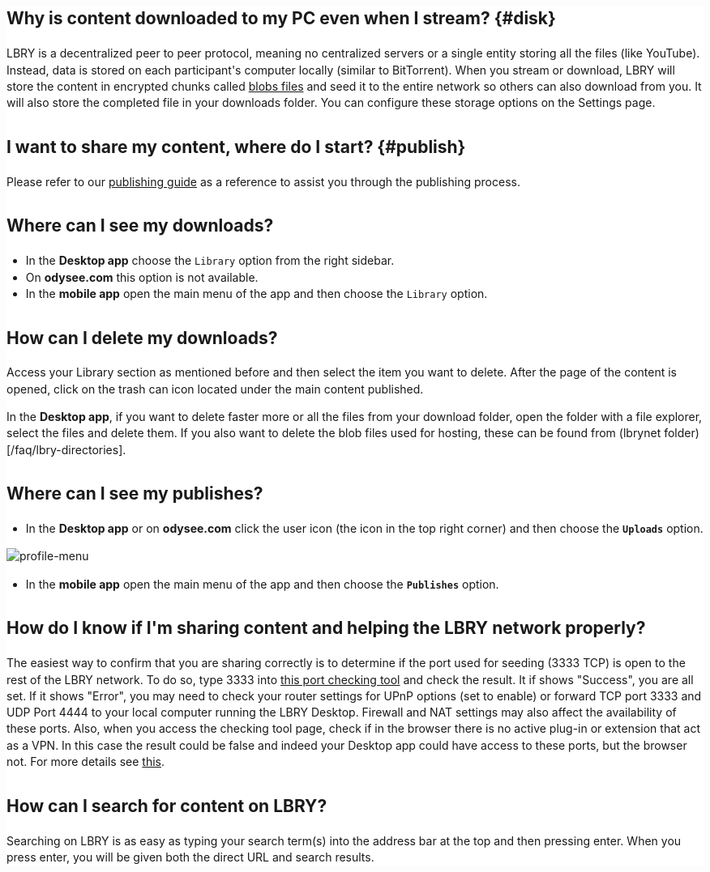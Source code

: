 ## Why is content downloaded to my PC even when I stream? {#disk}
LBRY is a decentralized peer to peer protocol, meaning no centralized servers or a single entity storing all the files (like YouTube). Instead, data is stored on each participant's computer locally (similar to BitTorrent). When you stream or download, LBRY will store the content in encrypted chunks called [blobs files](/faq/lbry-directories) and seed it to the entire network so others can also download from you. It will also store the completed file in your downloads folder. You can configure these storage options on the Settings page.

## I want to share my content, where do I start? {#publish}
Please refer to our [publishing guide](/faq/how-to-publish) as a reference to assist you through the publishing process.

## Where can I see my downloads?
- In the **Desktop app** choose the `Library` option from the right sidebar.
- On **odysee.com** this option is not available.
- In the **mobile app** open the main menu of the app and then choose the `Library` option.

## How can I delete my downloads?
Access your Library section as mentioned before and then select the item you want to delete. After the page of the content is opened, click on the trash can icon located under the main content published. 

In the **Desktop app**, if you want to delete faster more or all the files from your download folder, open the folder with a file explorer, select the files and delete them. If you also want to delete the blob files used for hosting, these can be found from (lbrynet folder)[/faq/lbry-directories].

## Where can I see my publishes?
- In the **Desktop app** or on **odysee.com** click the user icon (the icon in the top right corner) and then choose the **`Uploads`** option.

<img src="https://spee.ch/a/ad527ce3b11279f7.png" width=200 alt="profile-menu">

- In the **mobile app** open the main menu of the app and then choose the **`Publishes`** option.

## How do I know if I'm sharing content and helping the LBRY network properly?
The easiest way to confirm that you are sharing correctly is to determine if the port used for seeding (3333 TCP) is open to the rest of the LBRY network. To do so, type 3333 into [this port checking tool](http://www.canyouseeme.org) and check the result. It if shows "Success", you are all set. If it shows "Error", you may need to check your router settings for UPnP options (set to enable) or forward TCP port 3333 and UDP Port 4444 to your local computer running the LBRY Desktop. Firewall and NAT settings may also affect the availability of these ports. Also, when you access the checking tool page, check if in the browser there is no active plug-in or extension that act as a VPN. In this case the result could be false and indeed your Desktop app could have access to these ports, but the browser not. For more details see [this](/faq/host-content). 

## How can I search for content on LBRY?
Searching on LBRY is as easy as typing your search term(s) into the address bar at the top and then pressing enter.
When you press enter, you will be given both the direct URL and search results.
 